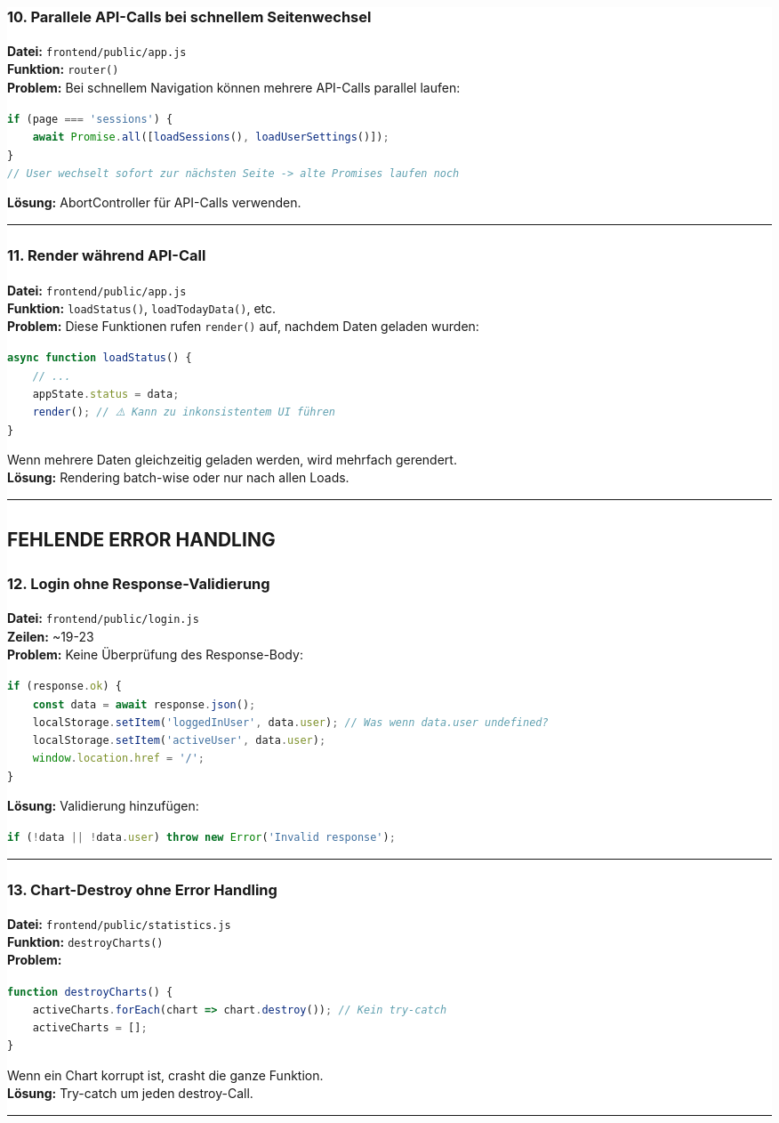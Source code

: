 ### 10. **Parallele API-Calls bei schnellem Seitenwechsel**
**Datei:** `frontend/public/app.js`  
**Funktion:** `router()`  
**Problem:** Bei schnellem Navigation können mehrere API-Calls parallel laufen:
```javascript
if (page === 'sessions') {
    await Promise.all([loadSessions(), loadUserSettings()]);
}
// User wechselt sofort zur nächsten Seite -> alte Promises laufen noch
```
**Lösung:** AbortController für API-Calls verwenden.

---

### 11. **Render während API-Call**
**Datei:** `frontend/public/app.js`  
**Funktion:** `loadStatus()`, `loadTodayData()`, etc.  
**Problem:** Diese Funktionen rufen `render()` auf, nachdem Daten geladen wurden:
```javascript
async function loadStatus() {
    // ...
    appState.status = data;
    render(); // ⚠️ Kann zu inkonsistentem UI führen
}
```
Wenn mehrere Daten gleichzeitig geladen werden, wird mehrfach gerendert.  
**Lösung:** Rendering batch-wise oder nur nach allen Loads.

---

## **FEHLENDE ERROR HANDLING**

### 12. **Login ohne Response-Validierung**
**Datei:** `frontend/public/login.js`  
**Zeilen:** ~19-23  
**Problem:** Keine Überprüfung des Response-Body:
```javascript
if (response.ok) {
    const data = await response.json();
    localStorage.setItem('loggedInUser', data.user); // Was wenn data.user undefined?
    localStorage.setItem('activeUser', data.user);
    window.location.href = '/';
}
```
**Lösung:** Validierung hinzufügen:
```javascript
if (!data || !data.user) throw new Error('Invalid response');
```

---

### 13. **Chart-Destroy ohne Error Handling**
**Datei:** `frontend/public/statistics.js`  
**Funktion:** `destroyCharts()`  
**Problem:**
```javascript
function destroyCharts() {
    activeCharts.forEach(chart => chart.destroy()); // Kein try-catch
    activeCharts = [];
}
```
Wenn ein Chart korrupt ist, crasht die ganze Funktion.  
**Lösung:** Try-catch um jeden destroy-Call.

---